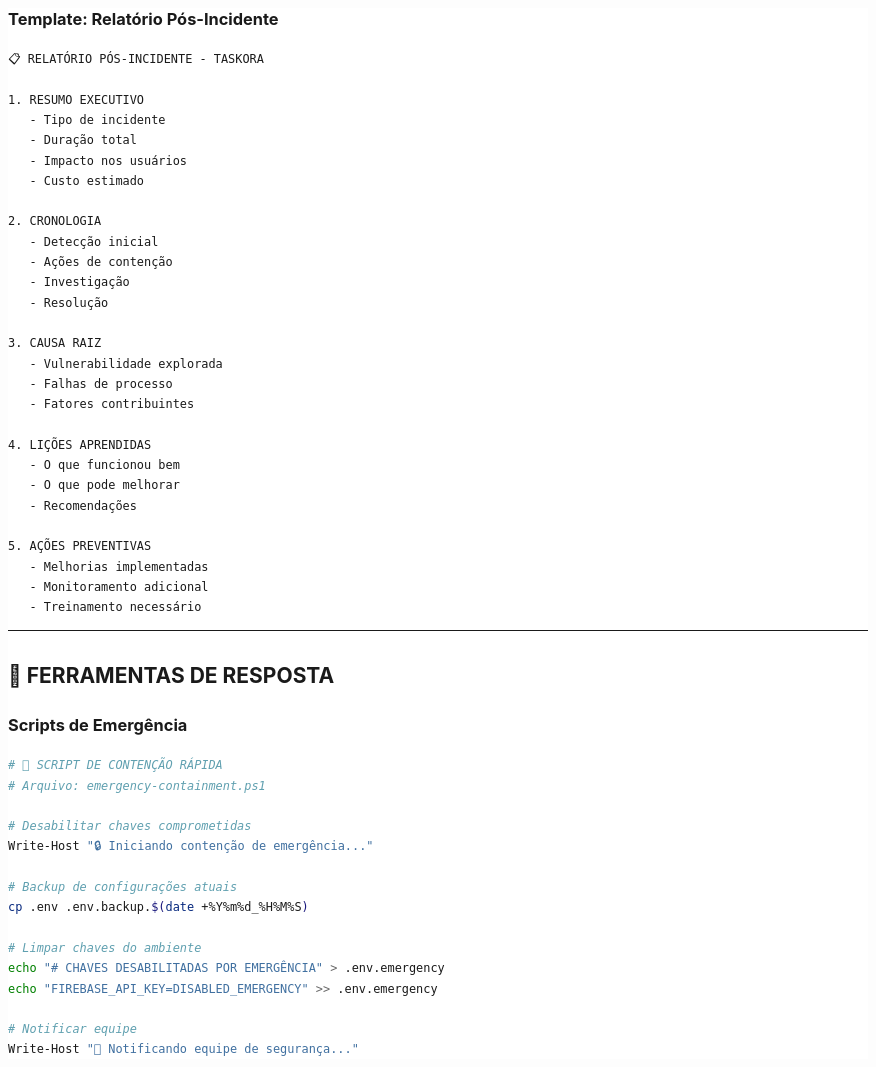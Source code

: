 
### Template: Relatório Pós-Incidente
```
📋 RELATÓRIO PÓS-INCIDENTE - TASKORA

1. RESUMO EXECUTIVO
   - Tipo de incidente
   - Duração total
   - Impacto nos usuários
   - Custo estimado

2. CRONOLOGIA
   - Detecção inicial
   - Ações de contenção
   - Investigação
   - Resolução

3. CAUSA RAIZ
   - Vulnerabilidade explorada
   - Falhas de processo
   - Fatores contribuintes

4. LIÇÕES APRENDIDAS
   - O que funcionou bem
   - O que pode melhorar
   - Recomendações

5. AÇÕES PREVENTIVAS
   - Melhorias implementadas
   - Monitoramento adicional
   - Treinamento necessário
```

---

## 🔧 FERRAMENTAS DE RESPOSTA

### Scripts de Emergência
```bash
# 🚨 SCRIPT DE CONTENÇÃO RÁPIDA
# Arquivo: emergency-containment.ps1

# Desabilitar chaves comprometidas
Write-Host "🔒 Iniciando contenção de emergência..."

# Backup de configurações atuais
cp .env .env.backup.$(date +%Y%m%d_%H%M%S)

# Limpar chaves do ambiente
echo "# CHAVES DESABILITADAS POR EMERGÊNCIA" > .env.emergency
echo "FIREBASE_API_KEY=DISABLED_EMERGENCY" >> .env.emergency

# Notificar equipe
Write-Host "📧 Notificando equipe de segurança..."
```
